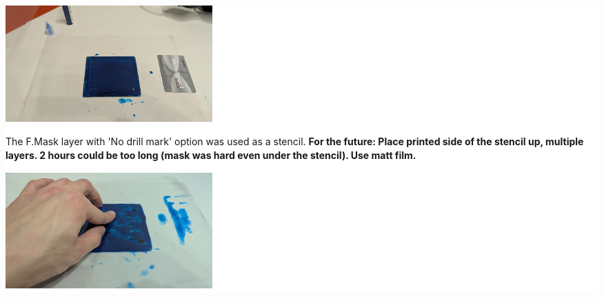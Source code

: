 <img src="images/photorelation/55_mk2_soldermask_application.jpg" alt="Mark 2 solder mask application" style="width:300px;"/>

The F.Mask layer with 'No drill mark' option was used as a stencil. **For the future: Place printed side of the stencil
up, multiple layers. 2 hours could be too long (mask was hard even under the stencil). Use matt film.**

<img src="images/photorelation/56_mk2_soldermask_application.jpg" alt="Mark 2 solder mask application" style="width:300px;"/>
